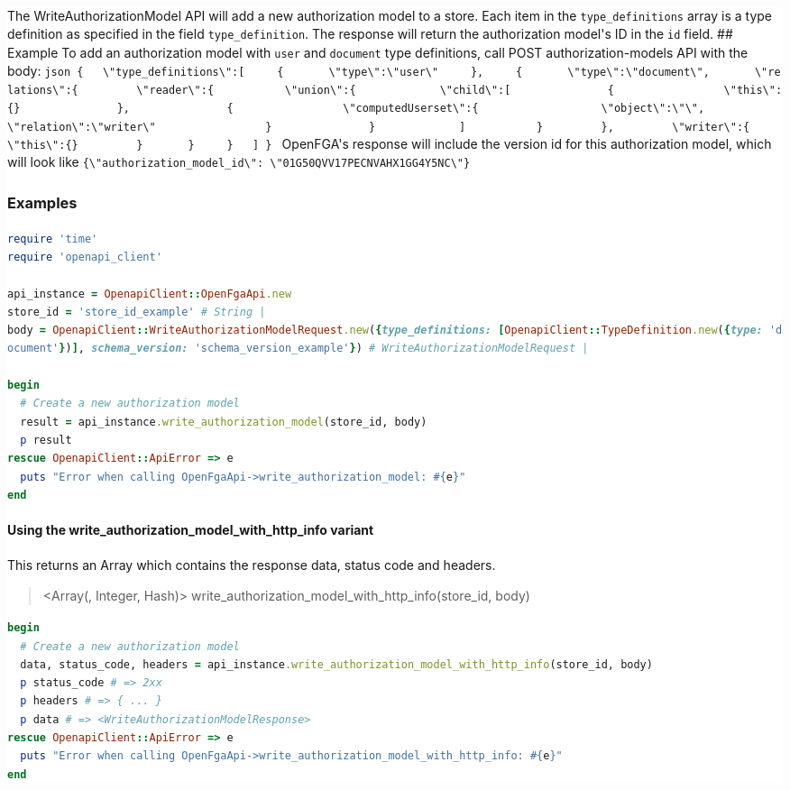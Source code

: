 The WriteAuthorizationModel API will add a new authorization model to a store. Each item in the `type_definitions` array is a type definition as specified in the field `type_definition`. The response will return the authorization model's ID in the `id` field.  ## Example To add an authorization model with `user` and `document` type definitions, call POST authorization-models API with the body:  ```json {   \"type_definitions\":[     {       \"type\":\"user\"     },     {       \"type\":\"document\",       \"relations\":{         \"reader\":{           \"union\":{             \"child\":[               {                 \"this\":{}               },               {                 \"computedUserset\":{                   \"object\":\"\",                   \"relation\":\"writer\"                 }               }             ]           }         },         \"writer\":{           \"this\":{}         }       }     }   ] } ``` OpenFGA's response will include the version id for this authorization model, which will look like  ``` {\"authorization_model_id\": \"01G50QVV17PECNVAHX1GG4Y5NC\"} ``` 

### Examples

```ruby
require 'time'
require 'openapi_client'

api_instance = OpenapiClient::OpenFgaApi.new
store_id = 'store_id_example' # String | 
body = OpenapiClient::WriteAuthorizationModelRequest.new({type_definitions: [OpenapiClient::TypeDefinition.new({type: 'document'})], schema_version: 'schema_version_example'}) # WriteAuthorizationModelRequest | 

begin
  # Create a new authorization model
  result = api_instance.write_authorization_model(store_id, body)
  p result
rescue OpenapiClient::ApiError => e
  puts "Error when calling OpenFgaApi->write_authorization_model: #{e}"
end
```

#### Using the write_authorization_model_with_http_info variant

This returns an Array which contains the response data, status code and headers.

> <Array(<WriteAuthorizationModelResponse>, Integer, Hash)> write_authorization_model_with_http_info(store_id, body)

```ruby
begin
  # Create a new authorization model
  data, status_code, headers = api_instance.write_authorization_model_with_http_info(store_id, body)
  p status_code # => 2xx
  p headers # => { ... }
  p data # => <WriteAuthorizationModelResponse>
rescue OpenapiClient::ApiError => e
  puts "Error when calling OpenFgaApi->write_authorization_model_with_http_info: #{e}"
end
```
